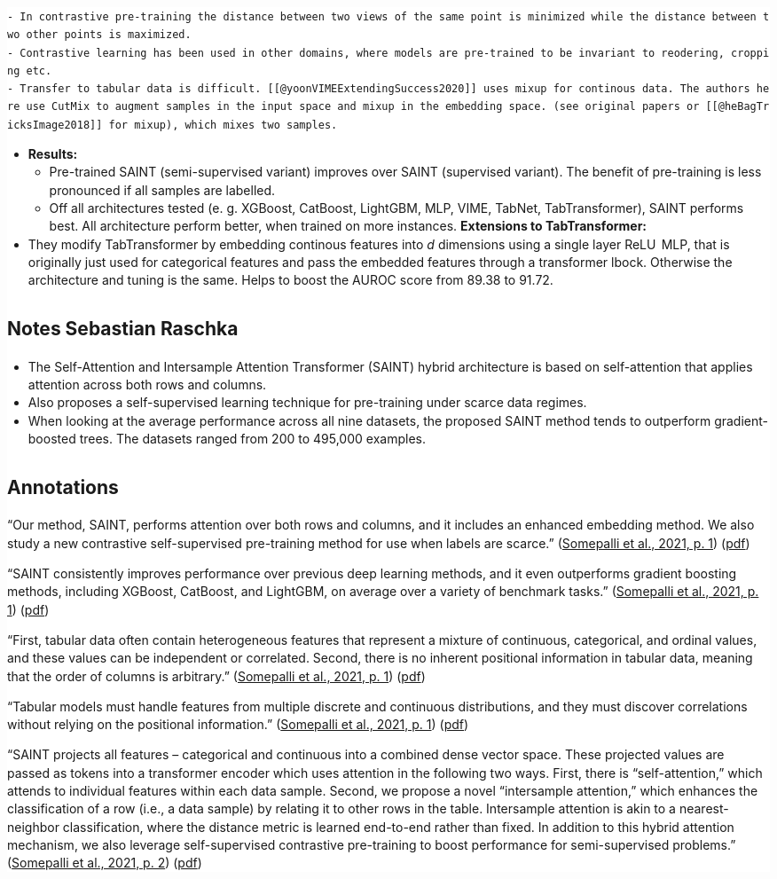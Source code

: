 	- In contrastive pre-training the distance between two views of the same point is minimized while the distance between two other points is maximized.
	- Contrastive learning has been used in other domains, where models are pre-trained to be invariant to reodering, cropping etc.
	- Transfer to tabular data is difficult. [[@yoonVIMEExtendingSuccess2020]] uses mixup for continous data. The authors here use CutMix to augment samples in the input space and mixup in the embedding space. (see original papers or [[@heBagTricksImage2018]] for mixup), which mixes two samples.
- **Results:**
	- Pre-trained SAINT (semi-supervised variant) improves over SAINT (supervised variant). The benefit of pre-training is less pronounced if all samples are labelled.
	- Off all architectures tested (e. g. XGBoost, CatBoost, LightGBM, MLP, VIME, TabNet, TabTransformer), SAINT performs best. All architecture perform better, when trained on more instances.
**Extensions to TabTransformer:**
- They modify TabTransformer by embedding continous features into $d$ dimensions using a single layer $\operatorname{ReLU}$ MLP, that is originally just used for categorical features and pass the embedded features through a transformer lbock. Otherwise the architecture and tuning is the same. Helps to boost the AUROC score from 89.38 to 91.72.
## Notes Sebastian Raschka
-   The Self-Attention and Intersample Attention Transformer (SAINT) hybrid architecture is based on self-attention that applies attention across both rows and columns.
-   Also proposes a self-supervised learning technique for pre-training under scarce data regimes.
-   When looking at the average performance across all nine datasets, the proposed SAINT method tends to outperform gradient-boosted trees. The datasets ranged from 200 to 495,000 examples.
## Annotations

“Our method, SAINT, performs attention over both rows and columns, and it includes an enhanced embedding method. We also study a new contrastive self-supervised pre-training method for use when labels are scarce.” ([Somepalli et al., 2021, p. 1](zotero://select/library/items/PCV7XCHY)) ([pdf](zotero://open-pdf/library/items/N8H76CQW?page=1&annotation=KM89W4QU))

“SAINT consistently improves performance over previous deep learning methods, and it even outperforms gradient boosting methods, including XGBoost, CatBoost, and LightGBM, on average over a variety of benchmark tasks.” ([Somepalli et al., 2021, p. 1](zotero://select/library/items/PCV7XCHY)) ([pdf](zotero://open-pdf/library/items/N8H76CQW?page=1&annotation=CRU8WRY7))

“First, tabular data often contain heterogeneous features that represent a mixture of continuous, categorical, and ordinal values, and these values can be independent or correlated. Second, there is no inherent positional information in tabular data, meaning that the order of columns is arbitrary.” ([Somepalli et al., 2021, p. 1](zotero://select/library/items/PCV7XCHY)) ([pdf](zotero://open-pdf/library/items/N8H76CQW?page=1&annotation=IRK5ZD7E))

“Tabular models must handle features from multiple discrete and continuous distributions, and they must discover correlations without relying on the positional information.” ([Somepalli et al., 2021, p. 1](zotero://select/library/items/PCV7XCHY)) ([pdf](zotero://open-pdf/library/items/N8H76CQW?page=1&annotation=3GTX92EN))

“SAINT projects all features – categorical and continuous into a combined dense vector space. These projected values are passed as tokens into a transformer encoder which uses attention in the following two ways. First, there is “self-attention,” which attends to individual features within each data sample. Second, we propose a novel “intersample attention,” which enhances the classification of a row (i.e., a data sample) by relating it to other rows in the table. Intersample attention is akin to a nearest-neighbor classification, where the distance metric is learned end-to-end rather than fixed. In addition to this hybrid attention mechanism, we also leverage self-supervised contrastive pre-training to boost performance for semi-supervised problems.” ([Somepalli et al., 2021, p. 2](zotero://select/library/items/PCV7XCHY)) ([pdf](zotero://open-pdf/library/items/N8H76CQW?page=2&annotation=M3AJUVXC))
